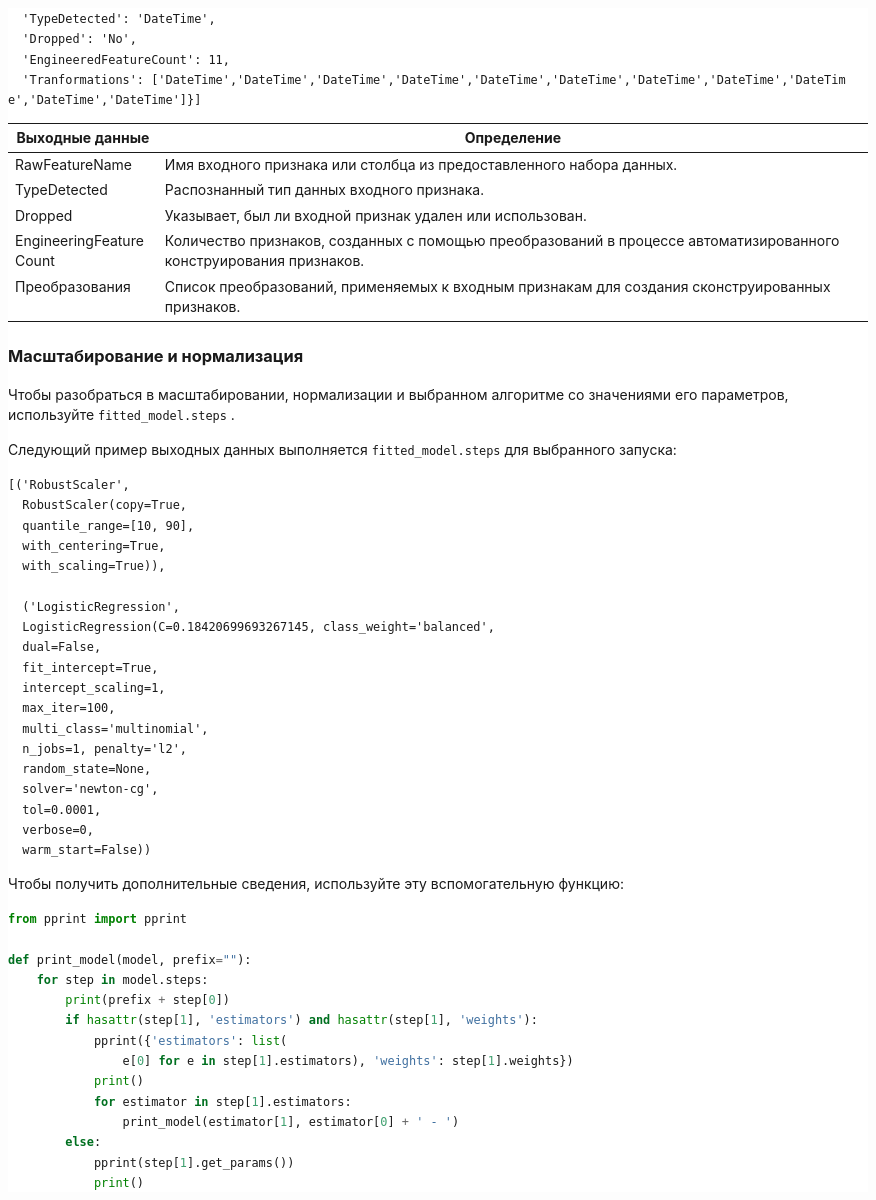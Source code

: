   ```
    'TypeDetected': 'DateTime',
    'Dropped': 'No',
    'EngineeredFeatureCount': 11,
    'Tranformations': ['DateTime','DateTime','DateTime','DateTime','DateTime','DateTime','DateTime','DateTime','DateTime','DateTime','DateTime']}]
  ```

   |Выходные данные|Определение|
   |----|--------|
   |RawFeatureName|Имя входного признака или столбца из предоставленного набора данных.|
   |TypeDetected|Распознанный тип данных входного признака.|
   |Dropped|Указывает, был ли входной признак удален или использован.|
   |EngineeringFeatureCount|Количество признаков, созданных с помощью преобразований в процессе автоматизированного конструирования признаков.|
   |Преобразования|Список преобразований, применяемых к входным признакам для создания сконструированных признаков.|

### <a name="scaling-and-normalization"></a>Масштабирование и нормализация

Чтобы разобраться в масштабировании, нормализации и выбранном алгоритме со значениями его параметров, используйте `fitted_model.steps` . 

Следующий пример выходных данных выполняется `fitted_model.steps` для выбранного запуска:

```
[('RobustScaler', 
  RobustScaler(copy=True, 
  quantile_range=[10, 90], 
  with_centering=True, 
  with_scaling=True)), 

  ('LogisticRegression', 
  LogisticRegression(C=0.18420699693267145, class_weight='balanced', 
  dual=False, 
  fit_intercept=True, 
  intercept_scaling=1, 
  max_iter=100, 
  multi_class='multinomial', 
  n_jobs=1, penalty='l2', 
  random_state=None, 
  solver='newton-cg', 
  tol=0.0001, 
  verbose=0, 
  warm_start=False))
```

Чтобы получить дополнительные сведения, используйте эту вспомогательную функцию: 

```python
from pprint import pprint

def print_model(model, prefix=""):
    for step in model.steps:
        print(prefix + step[0])
        if hasattr(step[1], 'estimators') and hasattr(step[1], 'weights'):
            pprint({'estimators': list(
                e[0] for e in step[1].estimators), 'weights': step[1].weights})
            print()
            for estimator in step[1].estimators:
                print_model(estimator[1], estimator[0] + ' - ')
        else:
            pprint(step[1].get_params())
            print()

```
